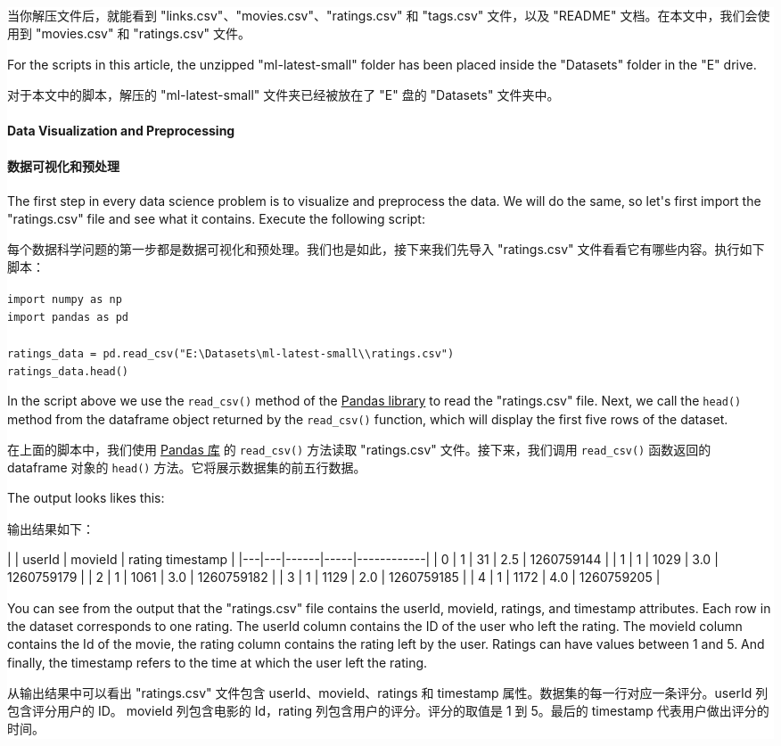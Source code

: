 当你解压文件后，就能看到 "links.csv"、"movies.csv"、"ratings.csv" 和 "tags.csv" 文件，以及 "README" 文档。在本文中，我们会使用到 "movies.csv" 和 "ratings.csv" 文件。

For the scripts in this article, the unzipped "ml-latest-small" folder has been placed inside the "Datasets" folder in the "E" drive.

对于本文中的脚本，解压的 "ml-latest-small" 文件夹已经被放在了 "E" 盘的 "Datasets" 文件夹中。

#### Data Visualization and Preprocessing

#### 数据可视化和预处理

The first step in every data science problem is to visualize and preprocess the data. We will do the same, so let's first import the "ratings.csv" file and see what it contains. Execute the following script:

每个数据科学问题的第一步都是数据可视化和预处理。我们也是如此，接下来我们先导入 "ratings.csv" 文件看看它有哪些内容。执行如下脚本：

```
import numpy as np
import pandas as pd

ratings_data = pd.read_csv("E:\Datasets\ml-latest-small\\ratings.csv")
ratings_data.head()
```

In the script above we use the `read_csv()` method of the [Pandas library](/beginners-tutorial-on-the-pandas-python-library/) to read the "ratings.csv" file. Next, we call the `head()` method from the dataframe object returned by the `read_csv()` function, which will display the first five rows of the dataset.

在上面的脚本中，我们使用 [Pandas 库](/beginners-tutorial-on-the-pandas-python-library/) 的 `read_csv()` 方法读取 "ratings.csv" 文件。接下来，我们调用 `read_csv()` 函数返回的 dataframe 对象的 `head()` 方法。它将展示数据集的前五行数据。

The output looks likes this:

输出结果如下：

|   | userId | movieId | rating	timestamp |
|---|---|------|-----|------------|
| 0	| 1	| 31   | 2.5 | 1260759144 |
| 1	| 1	| 1029 | 3.0 | 1260759179 |
| 2	| 1	| 1061 | 3.0 | 1260759182 |
| 3	| 1	| 1129 | 2.0 | 1260759185 |
| 4	| 1	| 1172 | 4.0 | 1260759205 |

You can see from the output that the "ratings.csv" file contains the userId, movieId, ratings, and timestamp attributes. Each row in the dataset corresponds to one rating. The userId column contains the ID of the user who left the rating. The movieId column contains the Id of the movie, the rating column contains the rating left by the user. Ratings can have values between 1 and 5. And finally, the timestamp refers to the time at which the user left the rating.

从输出结果中可以看出 "ratings.csv" 文件包含 userId、movieId、ratings 和 timestamp 属性。数据集的每一行对应一条评分。userId 列包含评分用户的 ID。
movieId 列包含电影的 Id，rating 列包含用户的评分。评分的取值是 1 到 5。最后的 timestamp 代表用户做出评分的时间。
